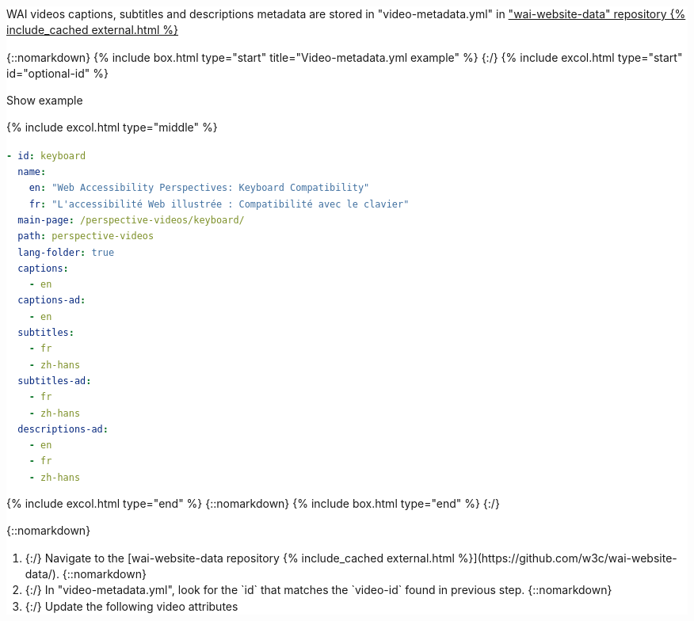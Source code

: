 WAI videos captions, subtitles and descriptions metadata are stored in "video-metadata.yml" in ["wai-website-data" repository {% include_cached external.html %}](https://github.com/w3c/wai-website-data/)

{::nomarkdown}
{% include box.html type="start" title="Video-metadata.yml example" %}
{:/}
{% include excol.html type="start" id="optional-id" %}

Show example

{% include excol.html type="middle" %}

```yaml
- id: keyboard
  name:
    en: "Web Accessibility Perspectives: Keyboard Compatibility"
    fr: "L'accessibilité Web illustrée : Compatibilité avec le clavier"
  main-page: /perspective-videos/keyboard/
  path: perspective-videos
  lang-folder: true
  captions:
    - en
  captions-ad:
    - en
  subtitles:
    - fr
    - zh-hans
  subtitles-ad:
    - fr
    - zh-hans
  descriptions-ad:
    - en
    - fr
    - zh-hans
```
{% include excol.html type="end" %}
{::nomarkdown}
{% include box.html type="end" %}
{:/}

{::nomarkdown}
<ol>
  <li>
{:/}
Navigate to the [wai-website-data repository {% include_cached external.html %}](https://github.com/w3c/wai-website-data/).
{::nomarkdown}
    </li>
    <li>
{:/}
  In "video-metadata.yml", look for the `id` that matches the `video-id` found in previous step.
{::nomarkdown}
    </li>
    <li>
{:/}
Update the following video attributes
  